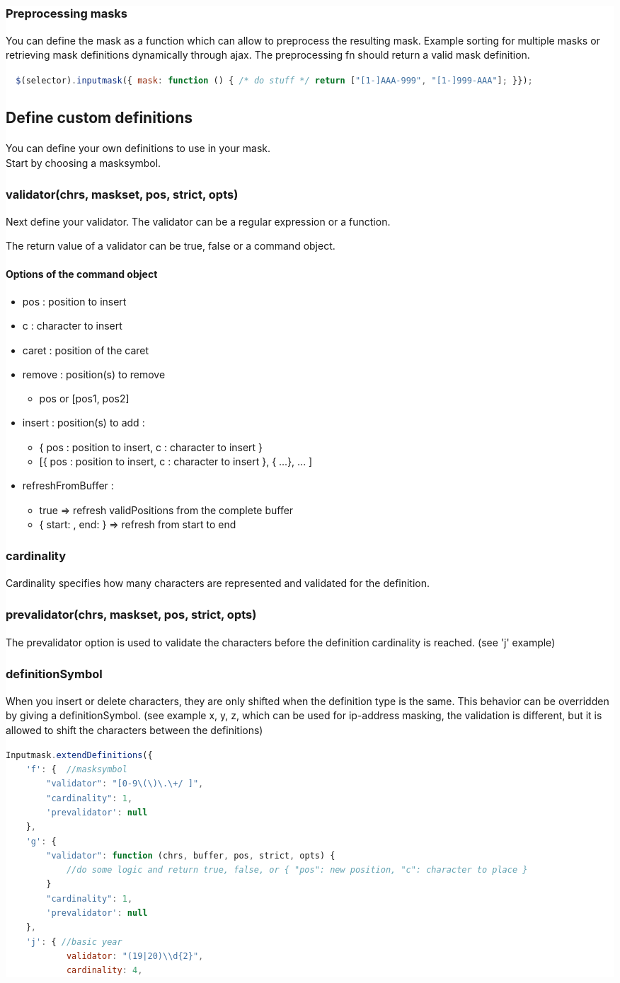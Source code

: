 ### Preprocessing masks
You can define the mask as a function which can allow to preprocess the resulting mask.  Example sorting for multiple masks or retrieving mask definitions dynamically through ajax. The preprocessing fn should return a valid mask definition.

```javascript
  $(selector).inputmask({ mask: function () { /* do stuff */ return ["[1-]AAA-999", "[1-]999-AAA"]; }});
```

## Define custom definitions
You can define your own definitions to use in your mask.<br>Start by choosing a masksymbol.

### validator(chrs, maskset, pos, strict, opts)
Next define your validator.  The validator can be a regular expression or a function.

The return value of a validator can be true,  false or a command object.  

#### Options of the command object
- pos : position to insert
- c : character to insert
- caret : position of the caret
- remove : position(s) to remove  
  - pos or [pos1, pos2]

- insert : position(s) to add :  
  - { pos : position to insert, c : character to insert }  
  - [{ pos : position to insert, c : character to insert }, { ...}, ... ]

- refreshFromBuffer :
  - true => refresh validPositions from the complete buffer
  - { start: , end: } => refresh from start to end

### cardinality
Cardinality specifies how many characters are represented and validated for the definition.

### prevalidator(chrs, maskset, pos, strict, opts)
The prevalidator option is used to validate the characters before the definition cardinality is reached. (see 'j' example)

### definitionSymbol
When you insert or delete characters, they are only shifted when the definition type is the same.  This behavior can be overridden by giving a definitionSymbol. (see example x, y, z, which can be used for ip-address masking, the validation is different, but it is allowed to shift the characters between the definitions)

```javascript
Inputmask.extendDefinitions({
    'f': {  //masksymbol
        "validator": "[0-9\(\)\.\+/ ]",
        "cardinality": 1,
        'prevalidator': null
    },
    'g': {
        "validator": function (chrs, buffer, pos, strict, opts) {
            //do some logic and return true, false, or { "pos": new position, "c": character to place }
        }
        "cardinality": 1,
        'prevalidator': null
    },
    'j': { //basic year
            validator: "(19|20)\\d{2}",
            cardinality: 4,
```

[npm-url]: https://npmjs.org/package/jquery.inputmask
[npm-image]: https://img.shields.io/npm/v/jquery.inputmask.svg
[david-url]: https://david-dm.org/RobinHerbots/jquery.inputmask#info=dependencies
[david-image]: https://img.shields.io/david/RobinHerbots/jquery.inputmask.svg
[david-dev-url]: https://david-dm.org/RobinHerbots/jquery.inputmask#info=devDependencies
[david-dev-image]: https://img.shields.io/david/dev/RobinHerbots/jquery.inputmask.svg